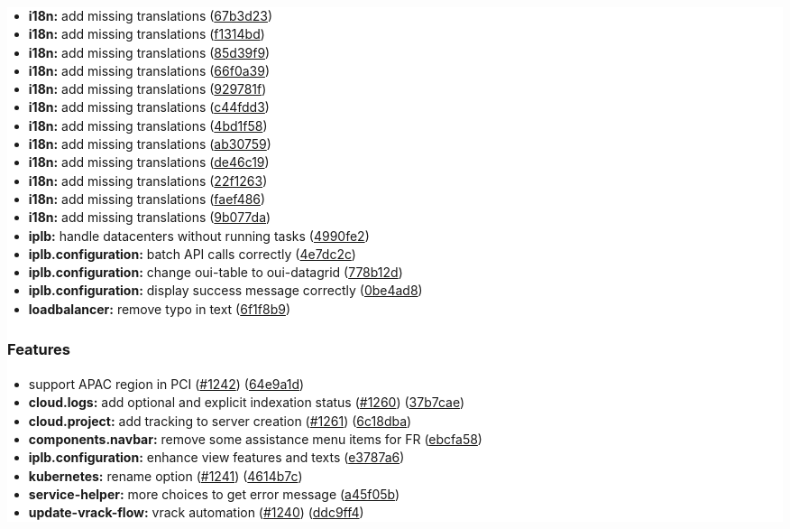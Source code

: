 * **i18n:** add missing translations ([67b3d23](https://github.com/ovh-ux/ovh-manager-cloud/commit/67b3d23))
* **i18n:** add missing translations ([f1314bd](https://github.com/ovh-ux/ovh-manager-cloud/commit/f1314bd))
* **i18n:** add missing translations ([85d39f9](https://github.com/ovh-ux/ovh-manager-cloud/commit/85d39f9))
* **i18n:** add missing translations ([66f0a39](https://github.com/ovh-ux/ovh-manager-cloud/commit/66f0a39))
* **i18n:** add missing translations ([929781f](https://github.com/ovh-ux/ovh-manager-cloud/commit/929781f))
* **i18n:** add missing translations ([c44fdd3](https://github.com/ovh-ux/ovh-manager-cloud/commit/c44fdd3))
* **i18n:** add missing translations ([4bd1f58](https://github.com/ovh-ux/ovh-manager-cloud/commit/4bd1f58))
* **i18n:** add missing translations ([ab30759](https://github.com/ovh-ux/ovh-manager-cloud/commit/ab30759))
* **i18n:** add missing translations ([de46c19](https://github.com/ovh-ux/ovh-manager-cloud/commit/de46c19))
* **i18n:** add missing translations ([22f1263](https://github.com/ovh-ux/ovh-manager-cloud/commit/22f1263))
* **i18n:** add missing translations ([faef486](https://github.com/ovh-ux/ovh-manager-cloud/commit/faef486))
* **i18n:** add missing translations ([9b077da](https://github.com/ovh-ux/ovh-manager-cloud/commit/9b077da))
* **iplb:** handle datacenters without running tasks ([4990fe2](https://github.com/ovh-ux/ovh-manager-cloud/commit/4990fe2))
* **iplb.configuration:** batch API calls correctly ([4e7dc2c](https://github.com/ovh-ux/ovh-manager-cloud/commit/4e7dc2c))
* **iplb.configuration:** change oui-table to oui-datagrid ([778b12d](https://github.com/ovh-ux/ovh-manager-cloud/commit/778b12d))
* **iplb.configuration:** display success message correctly ([0be4ad8](https://github.com/ovh-ux/ovh-manager-cloud/commit/0be4ad8))
* **loadbalancer:** remove typo in text ([6f1f8b9](https://github.com/ovh-ux/ovh-manager-cloud/commit/6f1f8b9))


### Features

* support APAC region in PCI ([#1242](https://github.com/ovh-ux/ovh-manager-cloud/issues/1242)) ([64e9a1d](https://github.com/ovh-ux/ovh-manager-cloud/commit/64e9a1d))
* **cloud.logs:** add optional and explicit indexation status ([#1260](https://github.com/ovh-ux/ovh-manager-cloud/issues/1260)) ([37b7cae](https://github.com/ovh-ux/ovh-manager-cloud/commit/37b7cae))
* **cloud.project:** add tracking to server creation ([#1261](https://github.com/ovh-ux/ovh-manager-cloud/issues/1261)) ([6c18dba](https://github.com/ovh-ux/ovh-manager-cloud/commit/6c18dba))
* **components.navbar:** remove some assistance menu items for FR ([ebcfa58](https://github.com/ovh-ux/ovh-manager-cloud/commit/ebcfa58))
* **iplb.configuration:** enhance view features and texts ([e3787a6](https://github.com/ovh-ux/ovh-manager-cloud/commit/e3787a6))
* **kubernetes:** rename option ([#1241](https://github.com/ovh-ux/ovh-manager-cloud/issues/1241)) ([4614b7c](https://github.com/ovh-ux/ovh-manager-cloud/commit/4614b7c))
* **service-helper:** more choices to get error message ([a45f05b](https://github.com/ovh-ux/ovh-manager-cloud/commit/a45f05b))
* **update-vrack-flow:** vrack automation ([#1240](https://github.com/ovh-ux/ovh-manager-cloud/issues/1240)) ([ddc9ff4](https://github.com/ovh-ux/ovh-manager-cloud/commit/ddc9ff4))
